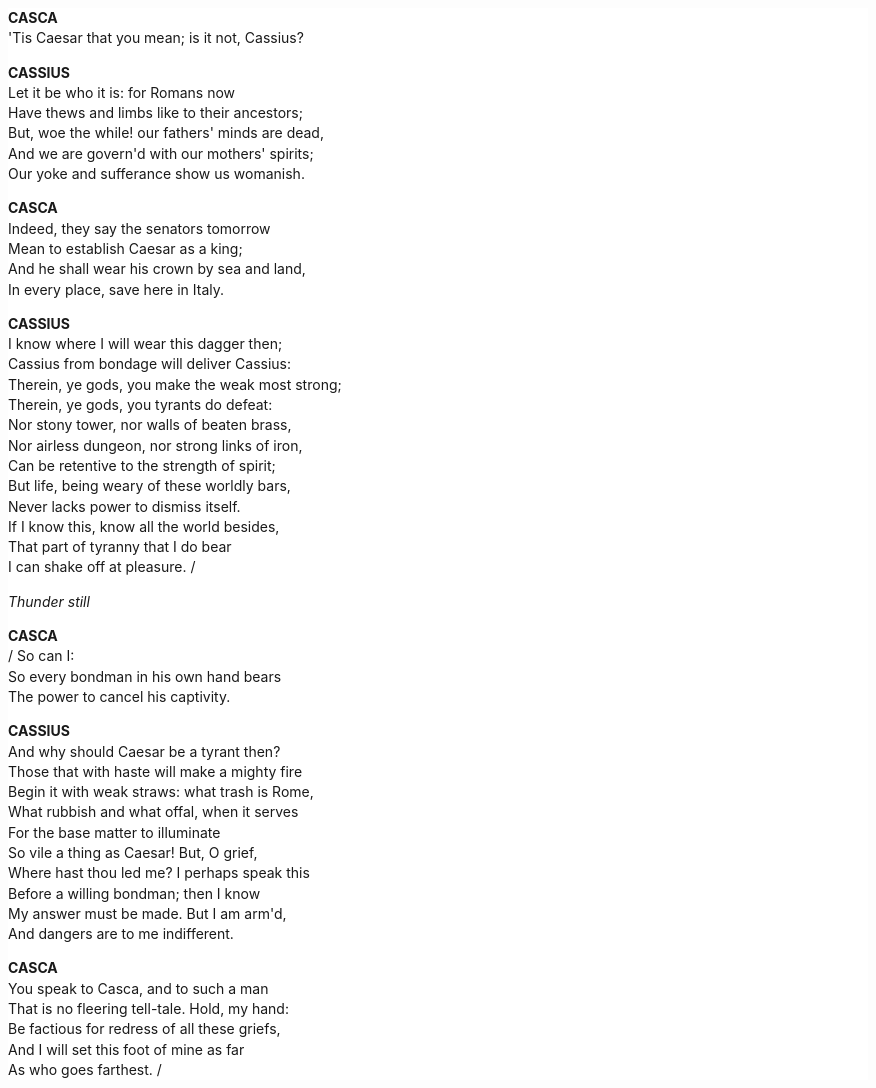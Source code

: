 **CASCA**  
'Tis Caesar that you mean; is it not, Cassius?

**CASSIUS**  
Let it be who it is: for Romans now  
Have thews and limbs like to their ancestors;  
But, woe the while! our fathers' minds are dead,  
And we are govern'd with our mothers' spirits;  
Our yoke and sufferance show us womanish.

**CASCA**  
Indeed, they say the senators tomorrow  
Mean to establish Caesar as a king;  
And he shall wear his crown by sea and land,  
In every place, save here in Italy.

**CASSIUS**  
I know where I will wear this dagger then;  
Cassius from bondage will deliver Cassius:  
Therein, ye gods, you make the weak most strong;  
Therein, ye gods, you tyrants do defeat:  
Nor stony tower, nor walls of beaten brass,  
Nor airless dungeon, nor strong links of iron,  
Can be retentive to the strength of spirit;  
But life, being weary of these worldly bars,  
Never lacks power to dismiss itself.  
If I know this, know all the world besides,  
That part of tyranny that I do bear  
I can shake off at pleasure. /

*Thunder still*

**CASCA**  
/ So can I:  
So every bondman in his own hand bears  
The power to cancel his captivity.

**CASSIUS**  
And why should Caesar be a tyrant then?  
Those that with haste will make a mighty fire  
Begin it with weak straws: what trash is Rome,  
What rubbish and what offal, when it serves  
For the base matter to illuminate  
So vile a thing as Caesar! But, O grief,  
Where hast thou led me? I perhaps speak this  
Before a willing bondman; then I know  
My answer must be made. But I am arm'd,  
And dangers are to me indifferent.

**CASCA**  
You speak to Casca, and to such a man  
That is no fleering tell-tale. Hold, my hand:  
Be factious for redress of all these griefs,  
And I will set this foot of mine as far  
As who goes farthest. /
